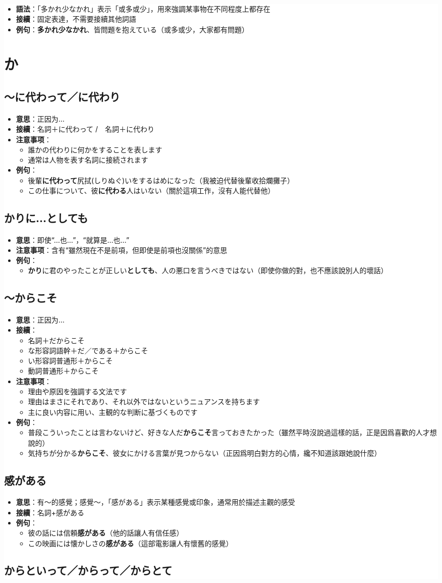 - **語法**：「多かれ少なかれ」表示「或多或少」，用來強調某事物在不同程度上都存在
- **接續**：固定表達，不需要接續其他詞語
- **例句**：**多かれ少なかれ**、皆問題を抱えている（或多或少，大家都有問題）

# か

## ～に代わって／に代わり

- **意思**：正因为…
- **接續**：名詞＋に代わって /　名詞＋に代わり
- **注意事项**：
    - 誰かの代わりに何かをすることを表します
    - 通常は人物を表す名詞に接続されます
- **例句**：
    - 後輩**に代わって**尻拭(しりぬぐ)いをするはめになった（我被迫代替後輩收拾爛攤子）
    - この仕事について、彼**に代わる**人はいない（關於這項工作，沒有人能代替他）

## かりに…としても

- **意思**：即使“…也…”，“就算是…也…”
- **注意事项**：含有“雖然現在不是前項，但即使是前項也沒關係”的意思
- **例句**：
    - **かり**に君のやったことが正しい**としても**、人の悪口を言うべきではない（即使你做的對，也不應該說別人的壞話）

## ～からこそ

- **意思**：正因为…
- **接續**：
    - 名詞＋だからこそ
    - な形容詞語幹＋だ／である＋からこそ
    - い形容詞普通形＋からこそ
    - 動詞普通形＋からこそ
- **注意事项**：
    - 理由や原因を強調する文法です
    - 理由はまさにそれであり、それ以外ではないというニュアンスを持ちます
    - 主に良い内容に用い、主観的な判断に基づくものです
- **例句**：
    - 普段こういったことは言わないけど、好きな人だ**からこそ**言っておきたかった（雖然平時沒說過這樣的話，正是因爲喜歡的人才想說的）
    - 気持ちが分かる**からこそ**、彼女にかける言葉が見つからない（正因爲明白對方的心情，纔不知道該跟她說什麼）

## 感がある

- **意思**：有～的感覺；感覺～，「感がある」表示某種感覺或印象，通常用於描述主觀的感受
- **接續**：名詞+感がある
- **例句**：
    - 彼の話には信頼**感がある**（他的話讓人有信任感）
    - この映画には懐かしさの**感がある**（這部電影讓人有懷舊的感覺）

## からといって／からって／からとて
